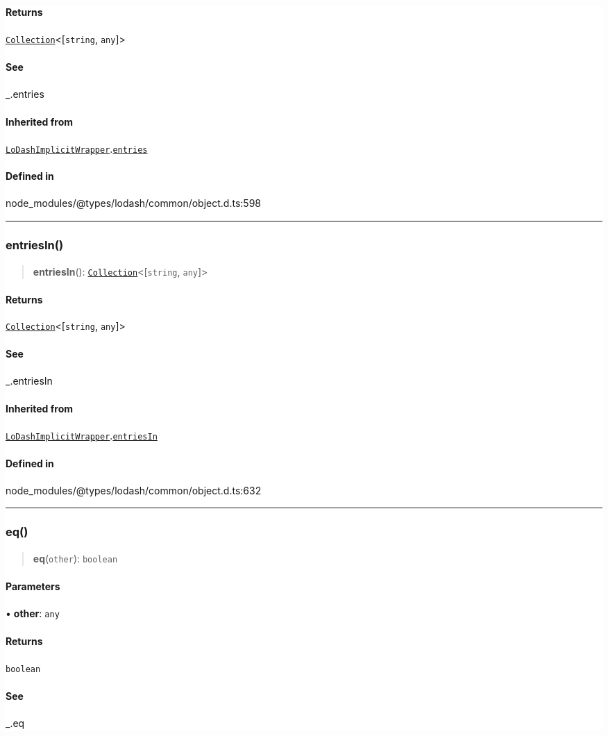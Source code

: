#### Returns

[`Collection`](Collection.md)\<[`string`, `any`]\>

#### See

\_.entries

#### Inherited from

[`LoDashImplicitWrapper`](LoDashImplicitWrapper.md).[`entries`](LoDashImplicitWrapper.md#entries)

#### Defined in

node_modules/@types/lodash/common/object.d.ts:598

---

### entriesIn()

> **entriesIn**(): [`Collection`](Collection.md)\<[`string`, `any`]\>

#### Returns

[`Collection`](Collection.md)\<[`string`, `any`]\>

#### See

\_.entriesIn

#### Inherited from

[`LoDashImplicitWrapper`](LoDashImplicitWrapper.md).[`entriesIn`](LoDashImplicitWrapper.md#entriesin)

#### Defined in

node_modules/@types/lodash/common/object.d.ts:632

---

### eq()

> **eq**(`other`): `boolean`

#### Parameters

• **other**: `any`

#### Returns

`boolean`

#### See

\_.eq
